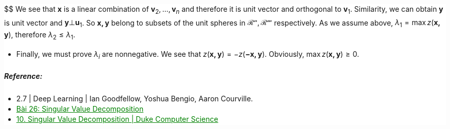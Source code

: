   $$
  We see that $\mathbf{x}$ is a linear combination of $\mathbf{v}_2,...,\mathbf{v}_n$ and therefore it is unit vector and orthogonal to $\mathbf{v}_1$. Similarity, we can obtain $\mathbf{y}$ is unit vector and $\mathbf{y}\bot\mathbf{u}_1$. So $\mathbf{x,y}$ belong to subsets of the unit spheres in $\mathcal{R^n,R^m}$ respectively. As we assume above, $\lambda_1=\max z(\mathbf{x,y})$, therefore $\lambda_2\le\lambda_1$.

* Finally, we must prove $\lambda_i$ are nonnegative. We see that $z(\mathbf{x,y})=-z(\mathbf{-x,y})$. Obviously, $\max z(\mathbf{x,y})\ge0$.

  

##### **Reference:**

* 2.7 | Deep Learning | Ian Goodfellow, Yoshua Bengio, Aaron Courville.
* <a href='https://machinelearningcoban.com/2017/06/07/svd/' style='color:green'>Bài 26: Singular Value Decomposition</a>
* <a href='http://db.cs.duke.edu/courses/cps111/spring07/notes/12.pdf' style='color:green'>10. Singular Value Decomposition | Duke Computer Science</a> 
